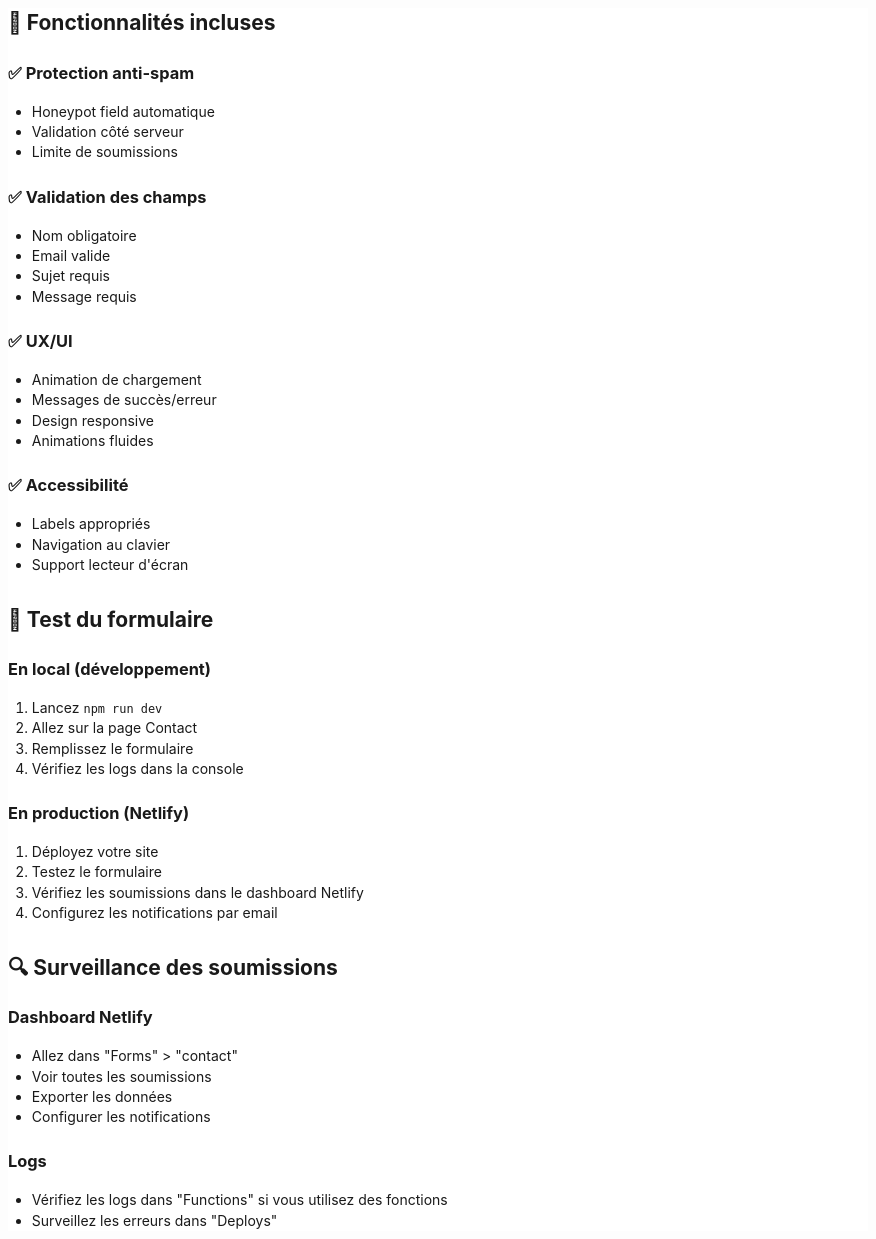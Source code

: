 ## 🎯 Fonctionnalités incluses

### ✅ Protection anti-spam
- Honeypot field automatique
- Validation côté serveur
- Limite de soumissions

### ✅ Validation des champs
- Nom obligatoire
- Email valide
- Sujet requis
- Message requis

### ✅ UX/UI
- Animation de chargement
- Messages de succès/erreur
- Design responsive
- Animations fluides

### ✅ Accessibilité
- Labels appropriés
- Navigation au clavier
- Support lecteur d'écran

## 📱 Test du formulaire

### En local (développement)
1. Lancez `npm run dev`
2. Allez sur la page Contact
3. Remplissez le formulaire
4. Vérifiez les logs dans la console

### En production (Netlify)
1. Déployez votre site
2. Testez le formulaire
3. Vérifiez les soumissions dans le dashboard Netlify
4. Configurez les notifications par email

## 🔍 Surveillance des soumissions

### Dashboard Netlify
- Allez dans "Forms" > "contact"
- Voir toutes les soumissions
- Exporter les données
- Configurer les notifications

### Logs
- Vérifiez les logs dans "Functions" si vous utilisez des fonctions
- Surveillez les erreurs dans "Deploys"
